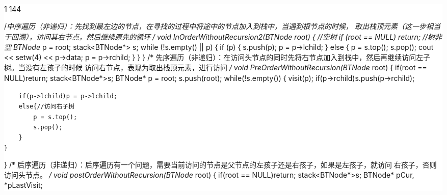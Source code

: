 
1
144

/*中序遍历（非递归）：先找到最左边的节点，在寻找的过程中将途中的节点加入到栈中，当遇到根节点的时候，
取出栈顶元素（这一步相当于回溯），访问其右节点，然后继续原先的循环
*/
void InOrderWithoutRecursion2(BTNode* root)
{
	//空树
	if (root == NULL)
		return;
	//树非空
	BTNode* p = root;
	stack<BTNode*> s;
	while (!s.empty() || p)
	{
		if (p)
		{
			s.push(p);
			p = p->lchild;
		}
		else
		{
			p = s.top();
			s.pop();
			cout << setw(4) << p->data;
			p = p->rchild;
		}
	}
}
/*
先序遍历（非递归）：在访问头节点的同时先将右节点加入到栈中，然后再继续访问左子树。当没有左孩子的时候
访问右节点，表现为取出栈顶元素，进行访问
*/
void PreOrderWithoutRecursion(BTNode* root)
{
	if(root == NULL)return;
	stack<BTNode*>s;
	BTNode* p = root;
	s.push(root);
	while(!s.empty())
	{
		visit(p);
		if(p->rchild)s.push(p->rchild);
		
		if(p->lchild)p = p->lchild;
		else{//访问右子树
			p = s.top();
			s.pop();
		}
	}
}
/*
后序遍历（非递归）：后序遍历有一个问题，需要当前访问的节点是父节点的左孩子还是右孩子，如果是左孩子，就访问
右孩子，否则访问头节点。
*/
void postOrderWithoutRecursion(BTNode* root)
{
	if(root == NULL)return;
	stack<BTNode*>s;
	BTNode* pCur, *pLastVisit;
